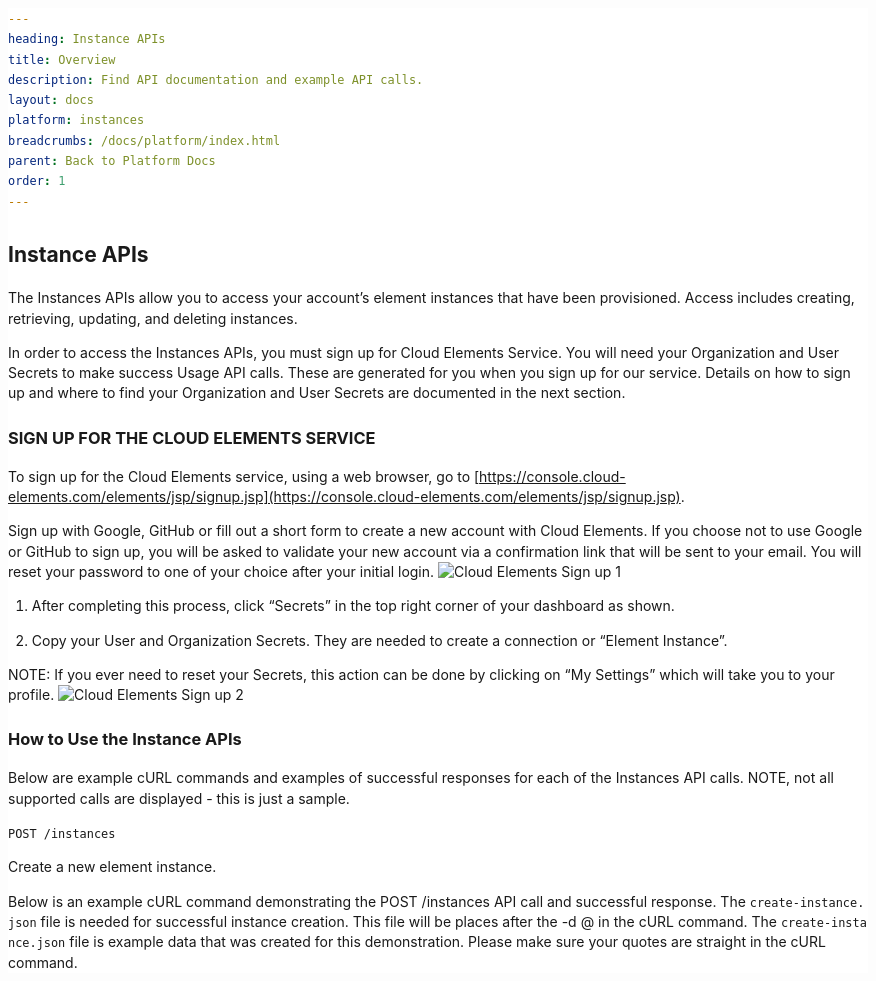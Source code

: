 ```yaml
---
heading: Instance APIs
title: Overview
description: Find API documentation and example API calls.
layout: docs
platform: instances
breadcrumbs: /docs/platform/index.html
parent: Back to Platform Docs
order: 1
---
```


## Instance APIs

The Instances APIs allow you to access your account’s element instances that have been provisioned. Access includes creating, retrieving, updating, and deleting instances.

In order to access the Instances APIs, you must sign up for Cloud Elements Service. You will need your Organization and User Secrets to make success Usage API calls. These are generated for you when you sign up for our service. Details on how to sign up and where to find your Organization and User Secrets are documented in the next section.

### SIGN UP FOR THE CLOUD ELEMENTS SERVICE

To sign up for the Cloud Elements service, using a web browser, go to [https://console.cloud-elements.com/elements/jsp/signup.jsp](https://console.cloud-elements.com/elements/jsp/signup.jsp).

Sign up with Google, GitHub or fill out a short form to create a new account with Cloud Elements. If you choose not to use Google or GitHub to sign up, you will be asked to validate your new account via a confirmation link that will be sent to your email. You will reset your password to one of your choice after your initial login.
![Cloud Elements Sign up 1](http://cloud-elements.com/wp-content/uploads/bfi_thumb/ConsoleSignup-m7cde2lpyjexfapmzvn0rpkw24op0jn7mwipj6q2zk.png)

1. After completing this process, click “Secrets” in the top right corner of your dashboard as shown.

2. Copy your User and Organization Secrets. They are needed to create a connection or “Element Instance”.

NOTE: If you ever need to reset your Secrets, this action can be done by clicking on “My Settings” which will take you to your profile.
![Cloud Elements Sign up 2](http://cloud-elements.com/wp-content/uploads/bfi_thumb/ConsoleSignup22-m7ch2y2e2fak6ad3rqmz7knmq5beuc61n2yurd6md4.png)

### How to Use the Instance APIs

Below are example cURL commands and examples of successful responses for each of the Instances API calls.  NOTE, not all supported calls are displayed - this is just a sample.

`POST /instances`

Create a new element instance.

Below is an example cURL command demonstrating the POST /instances API call and successful response. The `create-instance.json` file is needed for successful instance creation. This file will be places after the -d @ in the cURL command. The `create-instance.json` file is example data that was created for this demonstration. Please make sure your quotes are straight in the cURL command.
